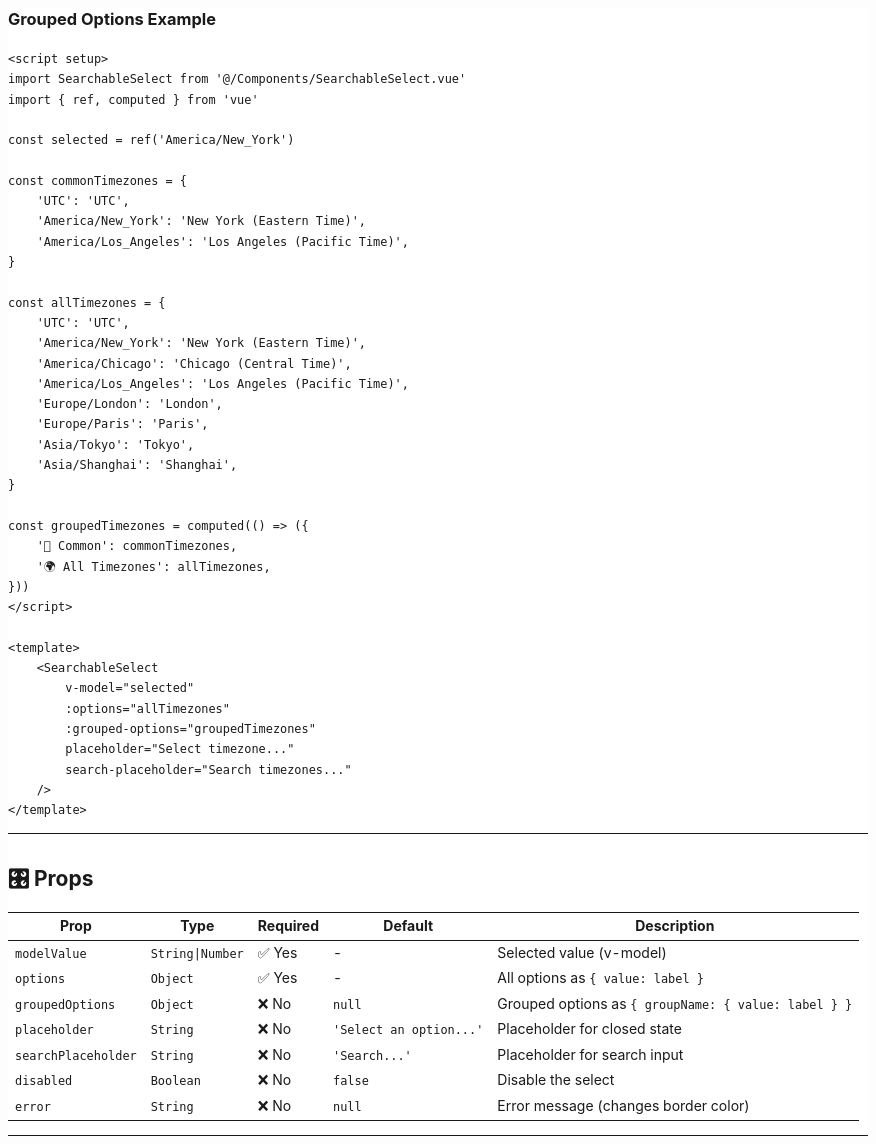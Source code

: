 
### Grouped Options Example

```vue
<script setup>
import SearchableSelect from '@/Components/SearchableSelect.vue'
import { ref, computed } from 'vue'

const selected = ref('America/New_York')

const commonTimezones = {
    'UTC': 'UTC',
    'America/New_York': 'New York (Eastern Time)',
    'America/Los_Angeles': 'Los Angeles (Pacific Time)',
}

const allTimezones = {
    'UTC': 'UTC',
    'America/New_York': 'New York (Eastern Time)',
    'America/Chicago': 'Chicago (Central Time)',
    'America/Los_Angeles': 'Los Angeles (Pacific Time)',
    'Europe/London': 'London',
    'Europe/Paris': 'Paris',
    'Asia/Tokyo': 'Tokyo',
    'Asia/Shanghai': 'Shanghai',
}

const groupedTimezones = computed(() => ({
    '🌟 Common': commonTimezones,
    '🌍 All Timezones': allTimezones,
}))
</script>

<template>
    <SearchableSelect
        v-model="selected"
        :options="allTimezones"
        :grouped-options="groupedTimezones"
        placeholder="Select timezone..."
        search-placeholder="Search timezones..."
    />
</template>
```

---

## 🎛️ Props

| Prop | Type | Required | Default | Description |
|------|------|----------|---------|-------------|
| `modelValue` | `String\|Number` | ✅ Yes | - | Selected value (v-model) |
| `options` | `Object` | ✅ Yes | - | All options as `{ value: label }` |
| `groupedOptions` | `Object` | ❌ No | `null` | Grouped options as `{ groupName: { value: label } }` |
| `placeholder` | `String` | ❌ No | `'Select an option...'` | Placeholder for closed state |
| `searchPlaceholder` | `String` | ❌ No | `'Search...'` | Placeholder for search input |
| `disabled` | `Boolean` | ❌ No | `false` | Disable the select |
| `error` | `String` | ❌ No | `null` | Error message (changes border color) |

---